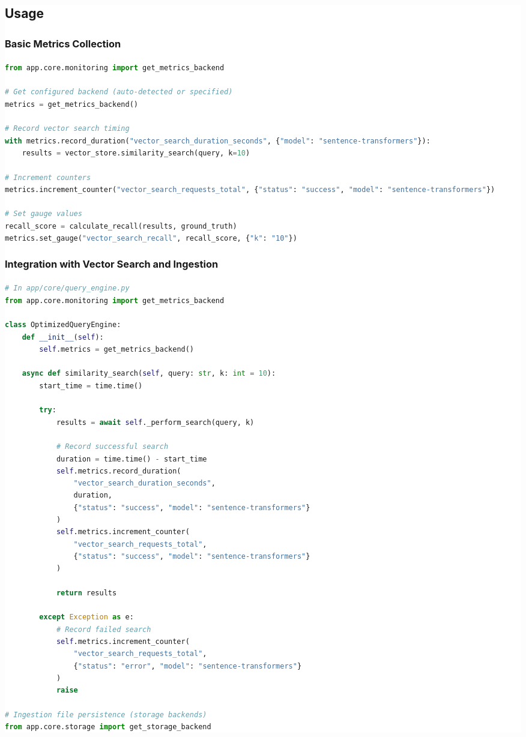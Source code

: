 ## Usage

### Basic Metrics Collection

```python
from app.core.monitoring import get_metrics_backend

# Get configured backend (auto-detected or specified)
metrics = get_metrics_backend()

# Record vector search timing
with metrics.record_duration("vector_search_duration_seconds", {"model": "sentence-transformers"}):
    results = vector_store.similarity_search(query, k=10)

# Increment counters
metrics.increment_counter("vector_search_requests_total", {"status": "success", "model": "sentence-transformers"})

# Set gauge values
recall_score = calculate_recall(results, ground_truth)
metrics.set_gauge("vector_search_recall", recall_score, {"k": "10"})
```

### Integration with Vector Search and Ingestion

```python
# In app/core/query_engine.py
from app.core.monitoring import get_metrics_backend

class OptimizedQueryEngine:
    def __init__(self):
        self.metrics = get_metrics_backend()
    
    async def similarity_search(self, query: str, k: int = 10):
        start_time = time.time()
        
        try:
            results = await self._perform_search(query, k)
            
            # Record successful search
            duration = time.time() - start_time
            self.metrics.record_duration(
                "vector_search_duration_seconds", 
                duration,
                {"status": "success", "model": "sentence-transformers"}
            )
            self.metrics.increment_counter(
                "vector_search_requests_total",
                {"status": "success", "model": "sentence-transformers"}
            )
            
            return results
            
        except Exception as e:
            # Record failed search
            self.metrics.increment_counter(
                "vector_search_requests_total",
                {"status": "error", "model": "sentence-transformers"}
            )
            raise

# Ingestion file persistence (storage backends)
from app.core.storage import get_storage_backend
```